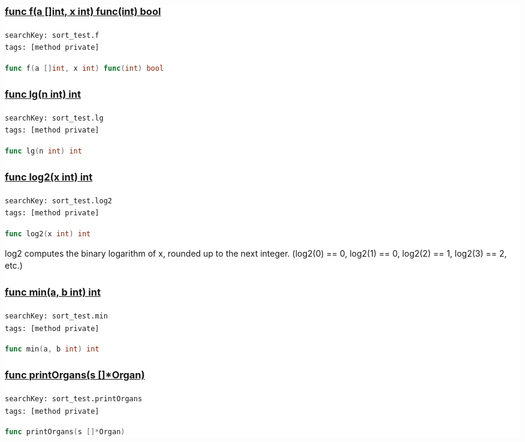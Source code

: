 ### <a id="f" href="#f">func f(a []int, x int) func(int) bool</a>

```
searchKey: sort_test.f
tags: [method private]
```

```Go
func f(a []int, x int) func(int) bool
```

### <a id="lg" href="#lg">func lg(n int) int</a>

```
searchKey: sort_test.lg
tags: [method private]
```

```Go
func lg(n int) int
```

### <a id="log2" href="#log2">func log2(x int) int</a>

```
searchKey: sort_test.log2
tags: [method private]
```

```Go
func log2(x int) int
```

log2 computes the binary logarithm of x, rounded up to the next integer. (log2(0) == 0, log2(1) == 0, log2(2) == 1, log2(3) == 2, etc.) 

### <a id="min" href="#min">func min(a, b int) int</a>

```
searchKey: sort_test.min
tags: [method private]
```

```Go
func min(a, b int) int
```

### <a id="printOrgans" href="#printOrgans">func printOrgans(s []*Organ)</a>

```
searchKey: sort_test.printOrgans
tags: [method private]
```

```Go
func printOrgans(s []*Organ)
```
